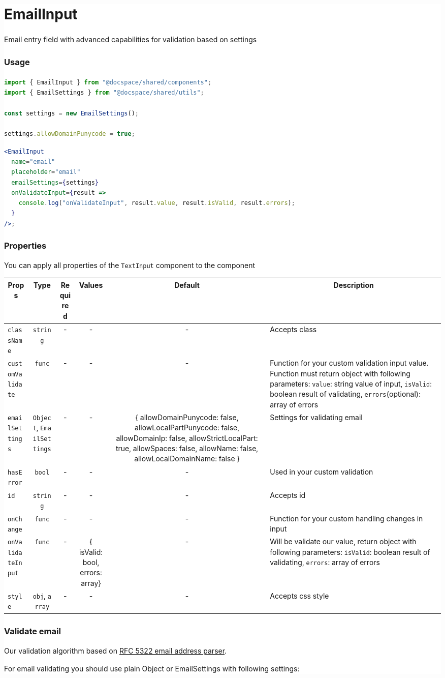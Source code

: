 # EmailInput

Email entry field with advanced capabilities for validation based on settings

### Usage

```js
import { EmailInput } from "@docspace/shared/components";
import { EmailSettings } from "@docspace/shared/utils";

const settings = new EmailSettings();

settings.allowDomainPunycode = true;
```

```jsx
<EmailInput
  name="email"
  placeholder="email"
  emailSettings={settings}
  onValidateInput={result =>
    console.log("onValidateInput", result.value, result.isValid, result.errors);
  }
/>;
```

### Properties

You can apply all properties of the `TextInput` component to the component

| Props             |           Type            | Required |             Values              |                                                                                      Default                                                                                       | Description                                                                                                                                                                                                          |
| ----------------- | :-----------------------: | :------: | :-----------------------------: | :--------------------------------------------------------------------------------------------------------------------------------------------------------------------------------: | -------------------------------------------------------------------------------------------------------------------------------------------------------------------------------------------------------------------- |
| `className`       |         `string`          |    -     |                -                |                                                                                         -                                                                                          | Accepts class                                                                                                                                                                                                        |
| `customValidate`  |          `func`           |    -     |                -                |                                                                                         -                                                                                          | Function for your custom validation input value. Function must return object with following parameters: `value`: string value of input, `isValid`: boolean result of validating, `errors`(optional): array of errors |
| `emailSettings`   | `Object`, `EmailSettings` |    -     |                -                | { allowDomainPunycode: false, allowLocalPartPunycode: false, allowDomainIp: false, allowStrictLocalPart: true, allowSpaces: false, allowName: false, allowLocalDomainName: false } | Settings for validating email                                                                                                                                                                                        |
| `hasError`        |          `bool`           |    -     |                -                |                                                                                         -                                                                                          | Used in your custom validation                                                                                                                                                                                       |
| `id`              |         `string`          |    -     |                -                |                                                                                         -                                                                                          | Accepts id                                                                                                                                                                                                           |
| `onChange`        |          `func`           |    -     |                -                |                                                                                         -                                                                                          | Function for your custom handling changes in input                                                                                                                                                                   |
| `onValidateInput` |          `func`           |    -     | { isValid: bool, errors: array} |                                                                                         -                                                                                          | Will be validate our value, return object with following parameters: `isValid`: boolean result of validating, `errors`: array of errors                                                                              |
| `style`           |      `obj`, `array`       |    -     |                -                |                                                                                         -                                                                                          | Accepts css style                                                                                                                                                                                                    |

### Validate email

Our validation algorithm based on [RFC 5322 email address parser](https://www.npmjs.com/package/email-addresses).

For email validating you should use plain Object or EmailSettings with following settings:
